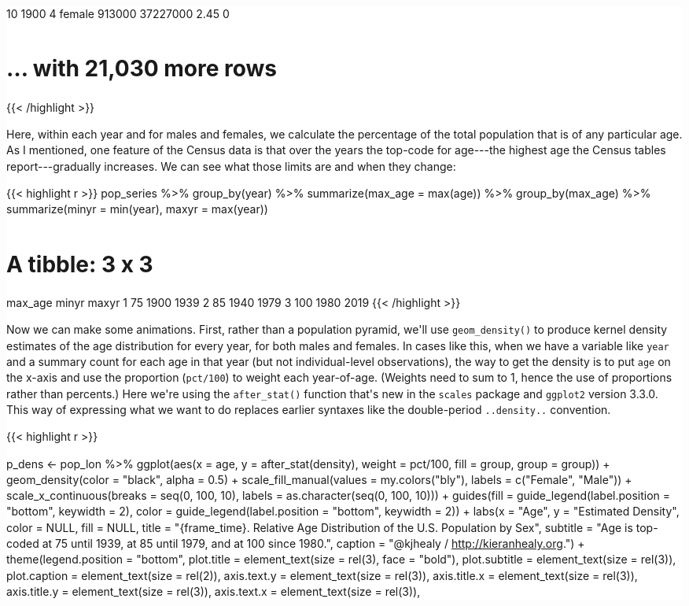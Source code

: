 10 1900      4 female 913000 37227000  2.45     0
# … with 21,030 more rows

{{< /highlight >}}

Here, within each  year and for males and females, we calculate the percentage of the total population that is of any particular age. As I mentioned, one feature of the Census data is that over the years the top-code for age---the highest age the Census tables report---gradually increases. We can see what those limits are and when they change:

{{< highlight r >}}
pop_series %>%
  group_by(year) %>%
  summarize(max_age = max(age)) %>%
  group_by(max_age) %>%
  summarize(minyr = min(year), 
            maxyr = max(year))

# A tibble: 3 x 3
  max_age minyr maxyr
    <dbl> <chr> <chr>
1      75 1900  1939 
2      85 1940  1979 
3     100 1980  2019 
{{< /highlight >}}

Now we can make some animations. First, rather than a population pyramid, we'll use `geom_density()` to produce kernel density estimates of the age distribution for every year, for both males and females. In cases like this, when we have a variable like `year` and a summary count for each age in that year (but not individual-level observations), the way to get the density is to put `age` on the x-axis and use the proportion (`pct/100`) to weight each year-of-age. (Weights need to sum to 1, hence the use of proportions rather than percents.) Here we're using the `after_stat()` function that's new in the `scales` package and `ggplot2` version 3.3.0. This way of expressing what we want to do replaces earlier syntaxes like the double-period `..density..` convention.  

{{< highlight r >}}

p_dens <- pop_lon %>%
  ggplot(aes(x = age, 
           y = after_stat(density),
           weight = pct/100,
           fill = group, 
           group = group)) +
  geom_density(color = "black", alpha = 0.5) + 
  scale_fill_manual(values = my.colors("bly"), 
                    labels = c("Female", "Male")) + 
  scale_x_continuous(breaks = seq(0, 100, 10), 
                    labels = as.character(seq(0, 100, 10))) +
  guides(fill = guide_legend(label.position = "bottom", keywidth = 2),
               color = guide_legend(label.position = "bottom", keywidth = 2)) +
  labs(x = "Age", y = "Estimated Density", 
      color = NULL, fill = NULL, 
       title = "{frame_time}. Relative Age Distribution of the U.S. Population by Sex", 
       subtitle = "Age is top-coded at 75 until 1939, at 85 until 1979, and at 100 since 1980.",
       caption = "@kjhealy / http://kieranhealy.org.") + 
  theme(legend.position = "bottom",
          plot.title = element_text(size = rel(3), face = "bold"),
          plot.subtitle = element_text(size = rel(3)),
          plot.caption = element_text(size = rel(2)),
          axis.text.y = element_text(size = rel(3)),
          axis.title.x = element_text(size = rel(3)),
          axis.title.y = element_text(size = rel(3)),
          axis.text.x = element_text(size = rel(3)),